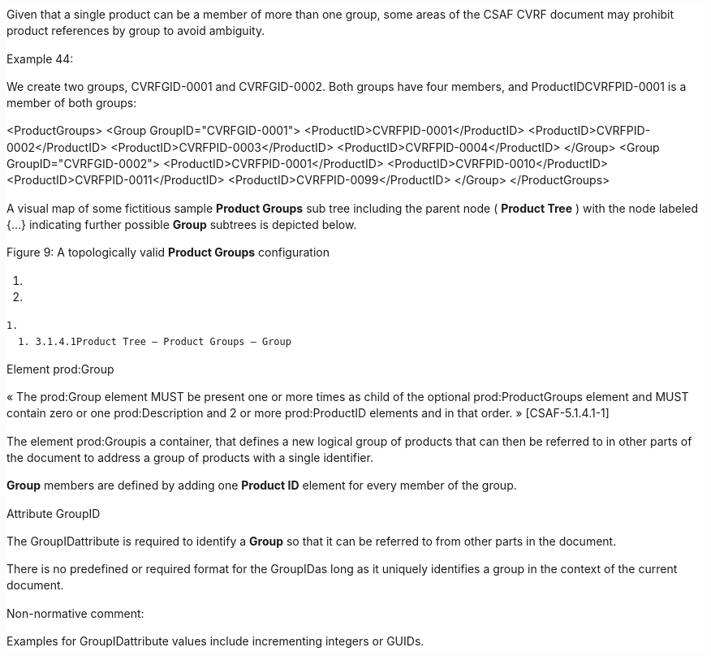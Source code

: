 Given that a single product can be a member of more than one group, some areas of the CSAF CVRF document may prohibit product references by group to avoid ambiguity.

Example 44:

We create two groups, CVRFGID-0001 and CVRFGID-0002. Both groups have four members, and ProductIDCVRFPID-0001 is a member of both groups:  

&lt;ProductGroups&gt;
  &lt;Group GroupID=&quot;CVRFGID-0001&quot;&gt;
    &lt;ProductID&gt;CVRFPID-0001&lt;/ProductID&gt;
    &lt;ProductID&gt;CVRFPID-0002&lt;/ProductID&gt;
    &lt;ProductID&gt;CVRFPID-0003&lt;/ProductID&gt;
    &lt;ProductID&gt;CVRFPID-0004&lt;/ProductID&gt;
  &lt;/Group&gt;
  &lt;Group GroupID=&quot;CVRFGID-0002&quot;&gt;
    &lt;ProductID&gt;CVRFPID-0001&lt;/ProductID&gt;
    &lt;ProductID&gt;CVRFPID-0010&lt;/ProductID&gt;
    &lt;ProductID&gt;CVRFPID-0011&lt;/ProductID&gt;
    &lt;ProductID&gt;CVRFPID-0099&lt;/ProductID&gt;
  &lt;/Group&gt;
&lt;/ProductGroups&gt;

A visual map of some fictitious sample **Product Groups** sub tree including the parent node ( **Product Tree** ) with the node labeled {…} indicating further possible **Group** subtrees is depicted below.

Figure 9: A topologically valid **Product Groups** configuration



1.
  1.
    1.
      1. 3.1.4.1Product Tree – Product Groups – Group

Element prod:Group

« The prod:Group element MUST be present one or more times as child of the optional prod:ProductGroups element and MUST contain zero or one prod:Description and 2 or more prod:ProductID elements and in that order. » [CSAF-5.1.4.1-1]

The element prod:Groupis a container, that defines a new logical group of products that can then be referred to in other parts of the document to address a group of products with a single identifier.

**Group** members are defined by adding one **Product ID** element for every member of the group.

Attribute GroupID

The GroupIDattribute is required to identify a **Group** so that it can be referred to from other parts in the document.

There is no predefined or required format for the GroupIDas long as it uniquely identifies a group in the context of the current document.

Non-normative comment:

Examples for GroupIDattribute values include incrementing integers or GUIDs.
